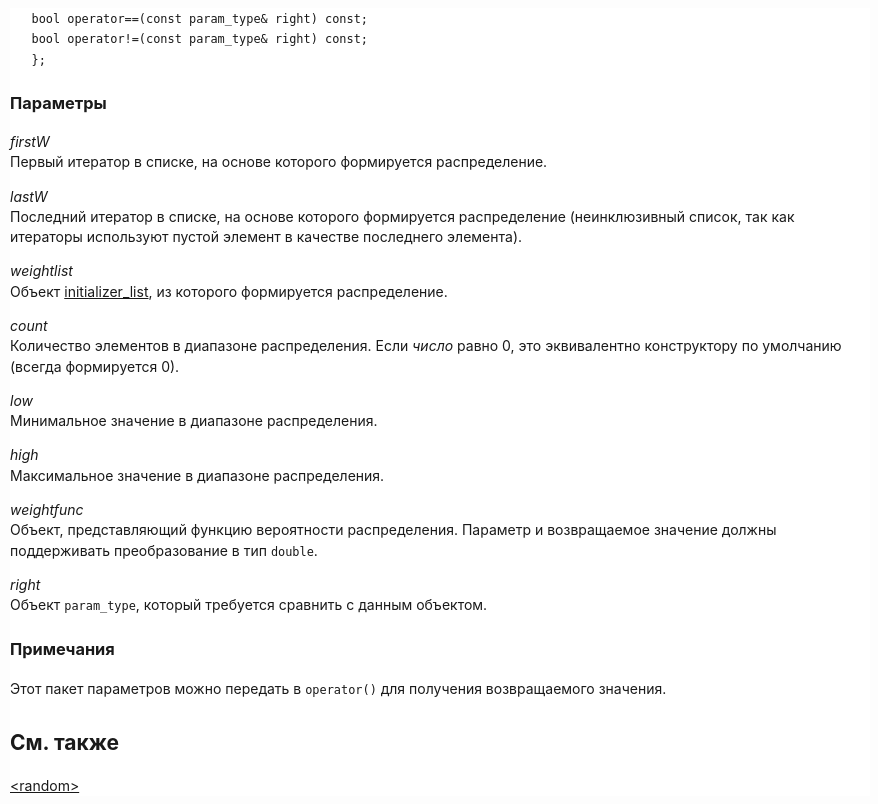 ```  
   bool operator==(const param_type& right) const;
   bool operator!=(const param_type& right) const;
   };  
```   
### <a name="parameters"></a>Параметры  
*firstW*  
 Первый итератор в списке, на основе которого формируется распределение.  
  
*lastW*  
 Последний итератор в списке, на основе которого формируется распределение (неинклюзивный список, так как итераторы используют пустой элемент в качестве последнего элемента).  
  
*weightlist*  
 Объект [initializer_list](../cpp/initializers.md), из которого формируется распределение.  
  
*count*  
 Количество элементов в диапазоне распределения. Если *число* равно 0, это эквивалентно конструктору по умолчанию (всегда формируется 0).  
  
*low*  
 Минимальное значение в диапазоне распределения.  
  
*high*  
 Максимальное значение в диапазоне распределения.  
  
*weightfunc*  
 Объект, представляющий функцию вероятности распределения. Параметр и возвращаемое значение должны поддерживать преобразование в тип `double`.  
  
*right*  
 Объект `param_type`, который требуется сравнить с данным объектом.  
  
### <a name="remarks"></a>Примечания  
 Этот пакет параметров можно передать в `operator()` для получения возвращаемого значения.  
  
## <a name="see-also"></a>См. также  
 [\<random>](../standard-library/random.md)





